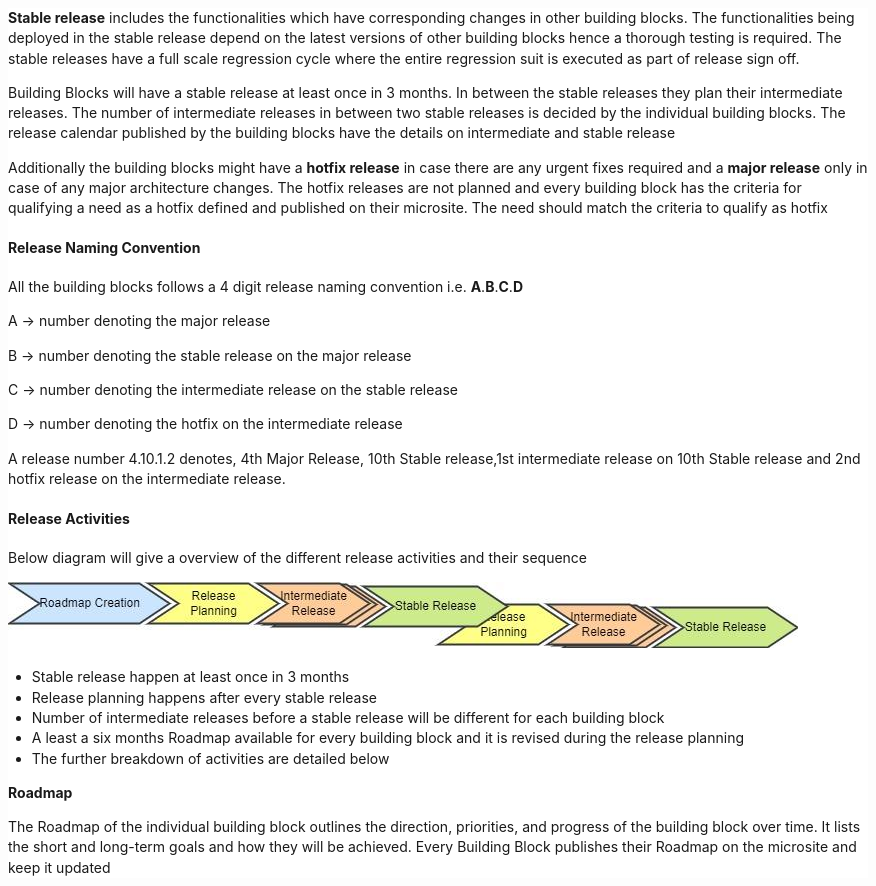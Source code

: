 **Stable release** includes the functionalities which have corresponding changes in other building blocks. The functionalities being deployed in the stable release depend on the latest versions of other building blocks hence a thorough testing is required. The stable releases have a full scale regression cycle where the entire regression suit is executed as part of release sign off.

Building Blocks will have a stable release at least once in 3 months. In between the stable releases they plan their intermediate releases. The number of intermediate releases in between two stable releases is decided by the individual building blocks. The release calendar published by the building blocks have the details on intermediate and stable release

Additionally the building blocks might have a **hotfix release** in case there are any urgent fixes required and a **major release** only in case of any major architecture changes. The hotfix releases are not planned and every building block has the criteria for qualifying a need as a hotfix defined and published on their microsite. The need should match the criteria to qualify as hotfix

#### &#x20;<a href="#id-67zj27f18stv" id="id-67zj27f18stv"></a>

#### Release Naming Convention <a href="#rtkwjudpguhw" id="rtkwjudpguhw"></a>

All the building blocks follows a 4 digit release naming convention i.e. **A**.**B**.**C**.**D**

A -> number denoting the major release

B -> number denoting the stable release on the major release

C -> number denoting the intermediate release on the stable release

D -> number denoting the hotfix on the intermediate release

A release number 4.10.1.2 denotes, 4th Major Release, 10th Stable release,1st intermediate release on 10th Stable release and 2nd hotfix release on the intermediate release.

#### Release Activities <a href="#u3xs9eq495ds" id="u3xs9eq495ds"></a>

Below diagram will give a overview of the different release activities and their sequence

![](<../../../../../.gitbook/assets/4 (1).jpeg>)

* Stable release happen at least once in 3 months
* Release planning happens after every stable release
* Number of intermediate releases before a stable release will be different for each building block
* A least a six months Roadmap available for every building block and it is revised during the release planning
* The further breakdown of activities are detailed below

**Roadmap**

The Roadmap of the individual building block outlines the direction, priorities, and progress of the building block over time. It lists the short and long-term goals and how they will be achieved. Every Building Block publishes their Roadmap on the microsite and keep it updated
